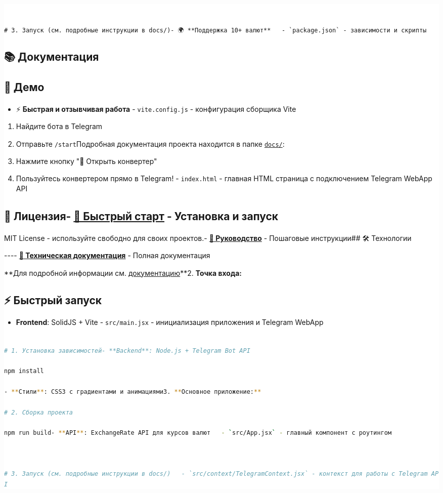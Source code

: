 ```envWEBHOOK_URL=your_webhook_url


# 3. Запуск (см. подробные инструкции в docs/)- 🌍 **Поддержка 10+ валют**   - `package.json` - зависимости и скрипты

```

## 📚 Документация

## 📱 Демо

- ⚡ **Быстрая и отзывчивая работа**   - `vite.config.js` - конфигурация сборщика Vite

1. Найдите бота в Telegram

2. Отправьте `/start`Подробная документация проекта находится в папке [`docs/`](./docs/):

3. Нажмите кнопку "💱 Открыть конвертер"

4. Пользуйтесь конвертером прямо в Telegram!   - `index.html` - главная HTML страница с подключением Telegram WebApp API



## 📄 Лицензия- [**🚀 Быстрый старт**](./docs/SETUP.md) - Установка и запуск



MIT License - используйте свободно для своих проектов.- [**📖 Руководство**](./docs/START_GUIDE.md) - Пошаговые инструкции## 🛠️ Технологии



---- [**🔧 Техническая документация**](./docs/README.md) - Полная документация



**Для подробной информации см. [документацию](./docs/README.md)**2. **Точка входа:**

## ⚡ Быстрый запуск

- **Frontend**: SolidJS + Vite   - `src/main.jsx` - инициализация приложения и Telegram WebApp

```bash

# 1. Установка зависимостей- **Backend**: Node.js + Telegram Bot API

npm install

- **Стили**: CSS3 с градиентами и анимациями3. **Основное приложение:**

# 2. Сборка проекта

npm run build- **API**: ExchangeRate API для курсов валют   - `src/App.jsx` - главный компонент с роутингом



# 3. Запуск (см. подробные инструкции в docs/)   - `src/context/TelegramContext.jsx` - контекст для работы с Telegram API

```
